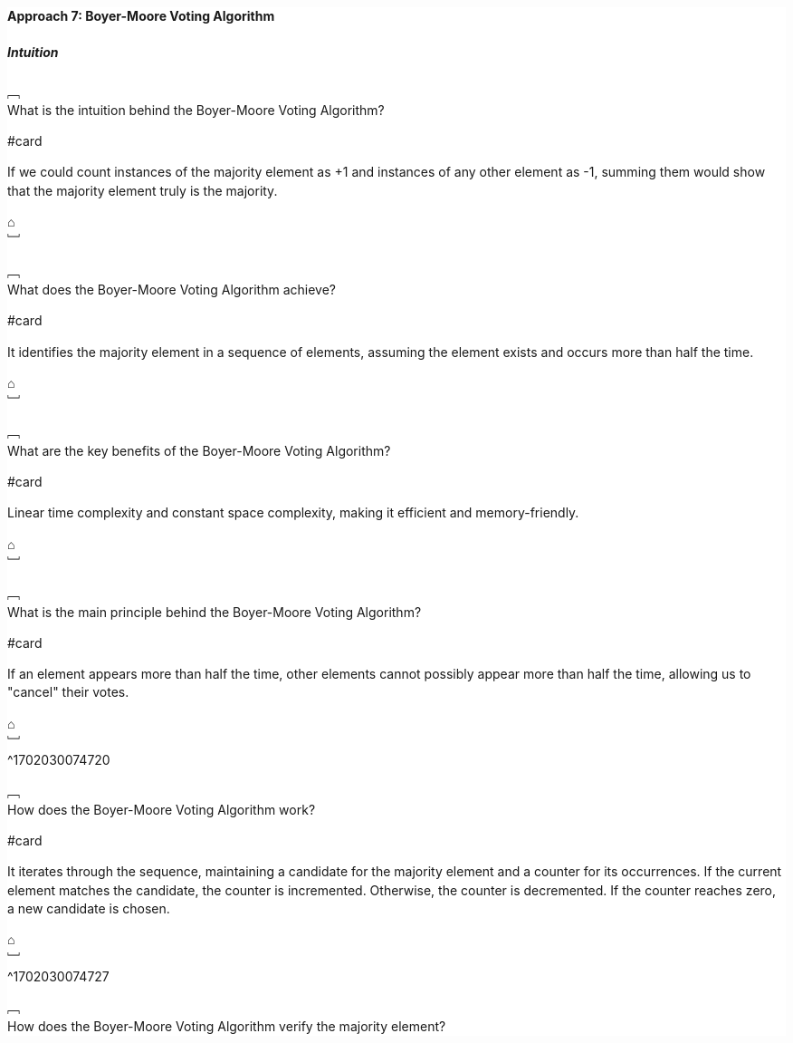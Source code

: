 #### **Approach 7: Boyer-Moore Voting Algorithm**

##### **Intuition**

﹇<br> 
What is the intuition behind the Boyer-Moore Voting Algorithm?

#card

If we could count instances of the majority element as +1 and instances of any other element as -1, summing them would show that the majority element truly is the majority.

⌂ 
<br>﹈<br>

﹇<br> 
What does the Boyer-Moore Voting Algorithm achieve?

#card

It identifies the majority element in a sequence of elements, assuming the element exists and occurs more than half the time.

⌂ 
<br>﹈<br>

﹇<br>
What are the key benefits of the Boyer-Moore Voting Algorithm?

#card 

Linear time complexity and constant space complexity, making it efficient and memory-friendly.

⌂
<br>﹈<br>

﹇<br>
What is the main principle behind the Boyer-Moore Voting Algorithm?

#card

If an element appears more than half the time, other elements cannot possibly appear more than half the time, allowing us to "cancel" their votes.

⌂ 
<br>﹈<br>^1702030074720

﹇<br>
How does the Boyer-Moore Voting Algorithm work?

#card

It iterates through the sequence, maintaining a candidate for the majority element and a counter for its occurrences. If the current element matches the candidate, the counter is incremented. Otherwise, the counter is decremented. If the counter reaches zero, a new candidate is chosen.

⌂ 
<br>﹈<br>^1702030074727

﹇<br>
How does the Boyer-Moore Voting Algorithm verify the majority element?
